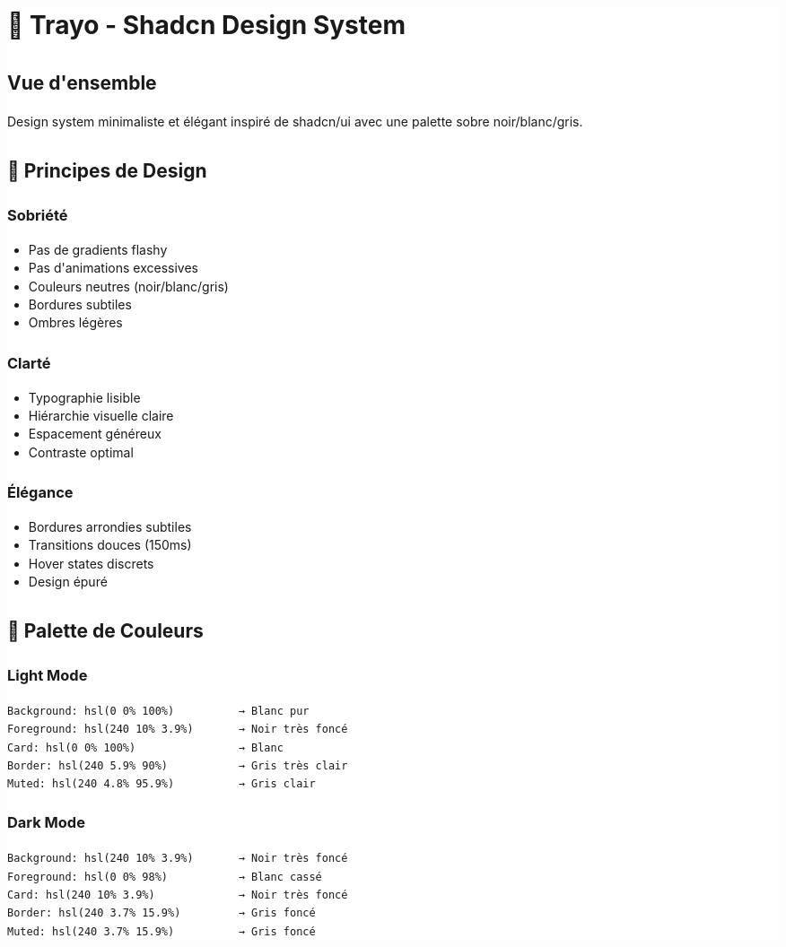 # 🎨 Trayo - Shadcn Design System

## Vue d'ensemble

Design system minimaliste et élégant inspiré de shadcn/ui avec une palette sobre noir/blanc/gris.

## 🎯 Principes de Design

### Sobriété

- Pas de gradients flashy
- Pas d'animations excessives
- Couleurs neutres (noir/blanc/gris)
- Bordures subtiles
- Ombres légères

### Clarté

- Typographie lisible
- Hiérarchie visuelle claire
- Espacement généreux
- Contraste optimal

### Élégance

- Bordures arrondies subtiles
- Transitions douces (150ms)
- Hover states discrets
- Design épuré

## 🎨 Palette de Couleurs

### Light Mode

```
Background: hsl(0 0% 100%)          → Blanc pur
Foreground: hsl(240 10% 3.9%)       → Noir très foncé
Card: hsl(0 0% 100%)                → Blanc
Border: hsl(240 5.9% 90%)           → Gris très clair
Muted: hsl(240 4.8% 95.9%)          → Gris clair
```

### Dark Mode

```
Background: hsl(240 10% 3.9%)       → Noir très foncé
Foreground: hsl(0 0% 98%)           → Blanc cassé
Card: hsl(240 10% 3.9%)             → Noir très foncé
Border: hsl(240 3.7% 15.9%)         → Gris foncé
Muted: hsl(240 3.7% 15.9%)          → Gris foncé
```
